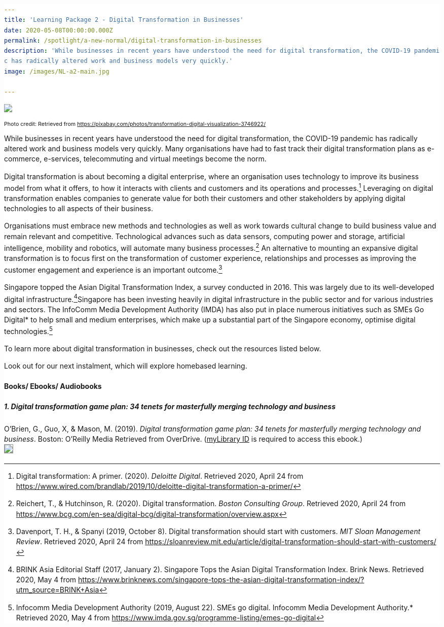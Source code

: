 ```yaml
---
title: 'Learning Package 2 - Digital Transformation in Businesses'
date: 2020-05-08T00:00:00.000Z
permalink: /spotlight/a-new-normal/digital-transformation-in-businesses
description: 'While businesses in recent years have understood the need for digital transformation, the COVID-19 pandemic has radically altered work and business models very quickly.'
image: /images/NL-a2-main.jpg

---
```


<img src="/images/NL-a2-main.jpg">

<p style="font-size:8pt;">Photo credit: Retrieved from <a href="https://pixabay.com/photos/transformation-digital-visualization-3746922/" target="_blank">https://pixabay.com/photos/transformation-digital-visualization-3746922/</a></p>
While businesses in recent years have understood the need for digital transformation, the COVID-19 pandemic has radically altered work and business models very quickly. Many organisations have had to fast track their digital transformation plans as e-commerce, e-services, telecommuting and virtual meetings become the norm.

Digital transformation is about becoming a digital enterprise, where an organisation uses technology to improve its business model from what it offers, to how it interacts with clients and customers and its operations and processes.[^1] Leveraging on digital transformation enables companies to generate value for both their customers and other stakeholders by applying digital technologies to all aspects of their business.

Organisations must embrace new methods and technologies as well as work towards cultural change to build business value and remain relevant and competitive. Technological advances such as data sensors, computing power and storage, artificial intelligence, mobility and robotics, will automate many business processes.[^2] An alternative to mounting an expansive digital transformation is to focus first on the transformation of customer experience, relationships and processes as improving the customer engagement and experience is an important outcome.[^3]

Singapore topped the Asian Digital Transformation Index, a survey conducted in 2016. This was largely due to its well-developed digital infrastructure.[^4]Singapore has been investing heavily in digital infrastructure in the public sector and for various industries and sectors. The InfoComm Media Development Authority (IMDA) has also put in place numerous initiatives such as SMEs Go Digital* to help small and medium enterprises, which make up a substantial part of the Singapore economy, optimise digital
technologies.[^5]

To learn more about digital transformation in businesses, check out the resources listed below.

Look out for our next instalment, which will explore homebased learning.

[^1]: Digital transformation: A primer. (2020). *Deloitte Digital*. Retrieved 2020, April 24 from https://www.wired.com/brandlab/2019/10/deloitte-digital-transformation-a-primer/

[^2]: Reichert, T., & Hutchinson, R. (2020). Digital transformation. *Boston Consulting Group*. Retrieved 2020, April 24 from https://www.bcg.com/en-sea/digital-bcg/digital-transformation/overview.aspx

[^3]: Davenport, T. H., & Spanyi (2019, October 8). Digital transformation should start with customers. *MIT Sloan Management Review*. Retrieved 2020, April 24 from https://sloanreview.mit.edu/article/digital-transformation-should-start-with-customers/

[^4]: BRINK Asia Editorial Staff (2017, January 2). Singapore Tops the Asian Digital Transformation Index. Brink News. Retrieved 2020, May 4 from https://www.brinknews.com/singapore-tops-the-asian-digital-transformation-index/?utm_source=BRINK+Asia

[^5]: Infocomm Media Development Authority (2019, August 22). SMEs go digital. Infocomm Media Development Authority.* Retrieved 2020, May 4 from https://www.imda.gov.sg/programme-listing/emes-go-digital

<h4>Books/ Ebooks/ Audiobooks</h4>
<h5>1. Digital transformation game plan: 34 tenets for masterfully merging technology and business</h5>
O’Brien, G., Guo, X, & Mason, M. (2019). <i>Digital transformation game plan: 34 tenets for masterfully merging technology and business</i>. Boston: O’Reilly Media Retrieved from OverDrive. (<a href="https://account.nlb.gov.sg/" target="_blank">myLibrary ID</a> is required to access this ebook.)<br/> 
<a href="https://nlb.overdrive.com/media/D2C78D9E-6A15-406B-9FD2-FC7083F2690B" target="_blank"><img src="/images/NL-a2-game-plan.jpg" style="width:200px; text-align:left; border:1px solid #999999;"></a>
